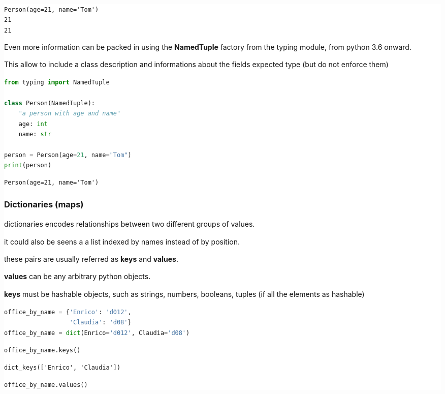     Person(age=21, name='Tom')
    21
    21


Even more information can be packed in using the **NamedTuple** factory from the typing module, from python 3.6 onward.

This allow to include a class description and informations about the fields expected type (but do not enforce them)


```python
from typing import NamedTuple

class Person(NamedTuple):
    "a person with age and name"
    age: int
    name: str

person = Person(age=21, name="Tom")
print(person)
```

    Person(age=21, name='Tom')


### Dictionaries (maps)

dictionaries encodes relationships between two different groups of values.

it could also be seens a a list indexed by names instead of by position.

these pairs are usually referred as **keys** and **values**.

**values** can be any arbitrary python objects.

**keys** must be hashable objects, such as strings, numbers, booleans, tuples (if all the elements as hashable)


```python
office_by_name = {'Enrico': 'd012', 
                  'Claudia': 'd08'}
office_by_name = dict(Enrico='d012', Claudia='d08')
```


```python
office_by_name.keys()
```




    dict_keys(['Enrico', 'Claudia'])




```python
office_by_name.values()
```
